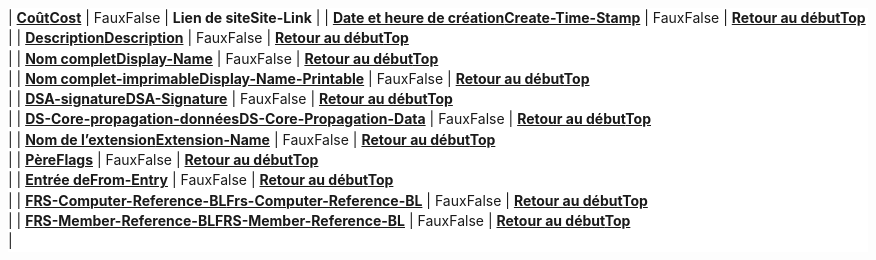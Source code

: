 | [<span data-ttu-id="c3d09-185">**Coût**</span><span class="sxs-lookup"><span data-stu-id="c3d09-185">**Cost**</span></span>](a-cost.md)                                                    | <span data-ttu-id="c3d09-186">Faux</span><span class="sxs-lookup"><span data-stu-id="c3d09-186">False</span></span>     | <span data-ttu-id="c3d09-187">**Lien de site**</span><span class="sxs-lookup"><span data-stu-id="c3d09-187">**Site-Link**</span></span>                   |
| [<span data-ttu-id="c3d09-188">**Date et heure de création**</span><span class="sxs-lookup"><span data-stu-id="c3d09-188">**Create-Time-Stamp**</span></span>](a-createtimestamp.md)                            | <span data-ttu-id="c3d09-189">Faux</span><span class="sxs-lookup"><span data-stu-id="c3d09-189">False</span></span>     | [<span data-ttu-id="c3d09-190">**Retour au début**</span><span class="sxs-lookup"><span data-stu-id="c3d09-190">**Top**</span></span>](c-top.md)<br/> |
| [<span data-ttu-id="c3d09-191">**Description**</span><span class="sxs-lookup"><span data-stu-id="c3d09-191">**Description**</span></span>](a-description.md)                                      | <span data-ttu-id="c3d09-192">Faux</span><span class="sxs-lookup"><span data-stu-id="c3d09-192">False</span></span>     | [<span data-ttu-id="c3d09-193">**Retour au début**</span><span class="sxs-lookup"><span data-stu-id="c3d09-193">**Top**</span></span>](c-top.md)<br/> |
| [<span data-ttu-id="c3d09-194">**Nom complet**</span><span class="sxs-lookup"><span data-stu-id="c3d09-194">**Display-Name**</span></span>](a-displayname.md)                                     | <span data-ttu-id="c3d09-195">Faux</span><span class="sxs-lookup"><span data-stu-id="c3d09-195">False</span></span>     | [<span data-ttu-id="c3d09-196">**Retour au début**</span><span class="sxs-lookup"><span data-stu-id="c3d09-196">**Top**</span></span>](c-top.md)<br/> |
| [<span data-ttu-id="c3d09-197">**Nom complet-imprimable**</span><span class="sxs-lookup"><span data-stu-id="c3d09-197">**Display-Name-Printable**</span></span>](a-displaynameprintable.md)                  | <span data-ttu-id="c3d09-198">Faux</span><span class="sxs-lookup"><span data-stu-id="c3d09-198">False</span></span>     | [<span data-ttu-id="c3d09-199">**Retour au début**</span><span class="sxs-lookup"><span data-stu-id="c3d09-199">**Top**</span></span>](c-top.md)<br/> |
| [<span data-ttu-id="c3d09-200">**DSA-signature**</span><span class="sxs-lookup"><span data-stu-id="c3d09-200">**DSA-Signature**</span></span>](a-dsasignature.md)                                   | <span data-ttu-id="c3d09-201">Faux</span><span class="sxs-lookup"><span data-stu-id="c3d09-201">False</span></span>     | [<span data-ttu-id="c3d09-202">**Retour au début**</span><span class="sxs-lookup"><span data-stu-id="c3d09-202">**Top**</span></span>](c-top.md)<br/> |
| [<span data-ttu-id="c3d09-203">**DS-Core-propagation-données**</span><span class="sxs-lookup"><span data-stu-id="c3d09-203">**DS-Core-Propagation-Data**</span></span>](a-dscorepropagationdata.md)               | <span data-ttu-id="c3d09-204">Faux</span><span class="sxs-lookup"><span data-stu-id="c3d09-204">False</span></span>     | [<span data-ttu-id="c3d09-205">**Retour au début**</span><span class="sxs-lookup"><span data-stu-id="c3d09-205">**Top**</span></span>](c-top.md)<br/> |
| [<span data-ttu-id="c3d09-206">**Nom de l’extension**</span><span class="sxs-lookup"><span data-stu-id="c3d09-206">**Extension-Name**</span></span>](a-extensionname.md)                                 | <span data-ttu-id="c3d09-207">Faux</span><span class="sxs-lookup"><span data-stu-id="c3d09-207">False</span></span>     | [<span data-ttu-id="c3d09-208">**Retour au début**</span><span class="sxs-lookup"><span data-stu-id="c3d09-208">**Top**</span></span>](c-top.md)<br/> |
| [<span data-ttu-id="c3d09-209">**Père**</span><span class="sxs-lookup"><span data-stu-id="c3d09-209">**Flags**</span></span>](a-flags.md)                                                  | <span data-ttu-id="c3d09-210">Faux</span><span class="sxs-lookup"><span data-stu-id="c3d09-210">False</span></span>     | [<span data-ttu-id="c3d09-211">**Retour au début**</span><span class="sxs-lookup"><span data-stu-id="c3d09-211">**Top**</span></span>](c-top.md)<br/> |
| [<span data-ttu-id="c3d09-212">**Entrée de**</span><span class="sxs-lookup"><span data-stu-id="c3d09-212">**From-Entry**</span></span>](a-fromentry.md)                                         | <span data-ttu-id="c3d09-213">Faux</span><span class="sxs-lookup"><span data-stu-id="c3d09-213">False</span></span>     | [<span data-ttu-id="c3d09-214">**Retour au début**</span><span class="sxs-lookup"><span data-stu-id="c3d09-214">**Top**</span></span>](c-top.md)<br/> |
| [<span data-ttu-id="c3d09-215">**FRS-Computer-Reference-BL**</span><span class="sxs-lookup"><span data-stu-id="c3d09-215">**Frs-Computer-Reference-BL**</span></span>](a-frscomputerreferencebl.md)             | <span data-ttu-id="c3d09-216">Faux</span><span class="sxs-lookup"><span data-stu-id="c3d09-216">False</span></span>     | [<span data-ttu-id="c3d09-217">**Retour au début**</span><span class="sxs-lookup"><span data-stu-id="c3d09-217">**Top**</span></span>](c-top.md)<br/> |
| [<span data-ttu-id="c3d09-218">**FRS-Member-Reference-BL**</span><span class="sxs-lookup"><span data-stu-id="c3d09-218">**FRS-Member-Reference-BL**</span></span>](a-frsmemberreferencebl.md)                 | <span data-ttu-id="c3d09-219">Faux</span><span class="sxs-lookup"><span data-stu-id="c3d09-219">False</span></span>     | [<span data-ttu-id="c3d09-220">**Retour au début**</span><span class="sxs-lookup"><span data-stu-id="c3d09-220">**Top**</span></span>](c-top.md)<br/> |